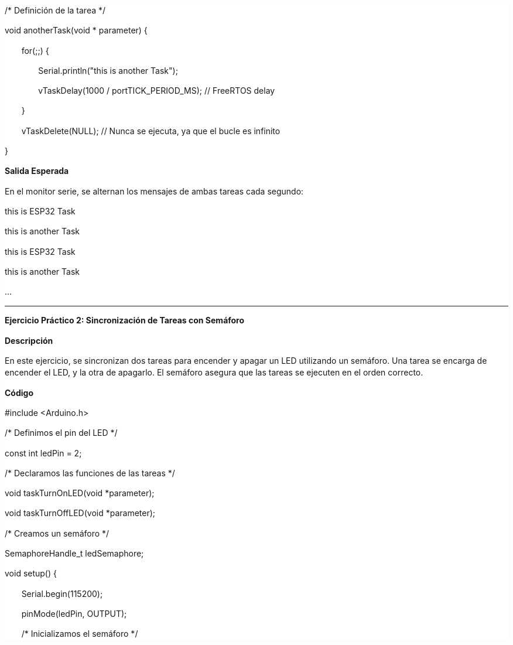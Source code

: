 /\* Definición de la tarea \*/

void anotherTask(void \* parameter) {

`    `for(;;) {

`        `Serial.println("this is another Task");

`        `vTaskDelay(1000 / portTICK\_PERIOD\_MS); // FreeRTOS delay

`    `}

`    `vTaskDelete(NULL); // Nunca se ejecuta, ya que el bucle es infinito

}

**Salida Esperada**

En el monitor serie, se alternan los mensajes de ambas tareas cada segundo:

this is ESP32 Task

this is another Task

this is ESP32 Task

this is another Task

...

-----
**Ejercicio Práctico 2: Sincronización de Tareas con Semáforo**

**Descripción**

En este ejercicio, se sincronizan dos tareas para encender y apagar un LED utilizando un semáforo. Una tarea se encarga de encender el LED, y la otra de apagarlo. El semáforo asegura que las tareas se ejecuten en el orden correcto.

**Código**

#include <Arduino.h>

/\* Definimos el pin del LED \*/

const int ledPin = 2;

/\* Declaramos las funciones de las tareas \*/

void taskTurnOnLED(void \*parameter);

void taskTurnOffLED(void \*parameter);

/\* Creamos un semáforo \*/

SemaphoreHandle\_t ledSemaphore;

void setup() {

`    `Serial.begin(115200);

`    `pinMode(ledPin, OUTPUT);

`    `/\* Inicializamos el semáforo \*/
